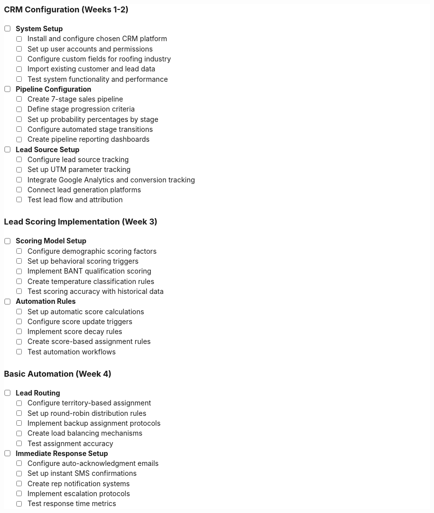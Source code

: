### CRM Configuration (Weeks 1-2)
- [ ] **System Setup**
  - [ ] Install and configure chosen CRM platform
  - [ ] Set up user accounts and permissions
  - [ ] Configure custom fields for roofing industry
  - [ ] Import existing customer and lead data
  - [ ] Test system functionality and performance

- [ ] **Pipeline Configuration**
  - [ ] Create 7-stage sales pipeline
  - [ ] Define stage progression criteria
  - [ ] Set up probability percentages by stage
  - [ ] Configure automated stage transitions
  - [ ] Create pipeline reporting dashboards

- [ ] **Lead Source Setup**
  - [ ] Configure lead source tracking
  - [ ] Set up UTM parameter tracking
  - [ ] Integrate Google Analytics and conversion tracking
  - [ ] Connect lead generation platforms
  - [ ] Test lead flow and attribution

### Lead Scoring Implementation (Week 3)
- [ ] **Scoring Model Setup**
  - [ ] Configure demographic scoring factors
  - [ ] Set up behavioral scoring triggers
  - [ ] Implement BANT qualification scoring
  - [ ] Create temperature classification rules
  - [ ] Test scoring accuracy with historical data

- [ ] **Automation Rules**
  - [ ] Set up automatic score calculations
  - [ ] Configure score update triggers
  - [ ] Implement score decay rules
  - [ ] Create score-based assignment rules
  - [ ] Test automation workflows

### Basic Automation (Week 4)
- [ ] **Lead Routing**
  - [ ] Configure territory-based assignment
  - [ ] Set up round-robin distribution rules
  - [ ] Implement backup assignment protocols
  - [ ] Create load balancing mechanisms
  - [ ] Test assignment accuracy

- [ ] **Immediate Response Setup**
  - [ ] Configure auto-acknowledgment emails
  - [ ] Set up instant SMS confirmations
  - [ ] Create rep notification systems
  - [ ] Implement escalation protocols
  - [ ] Test response time metrics
